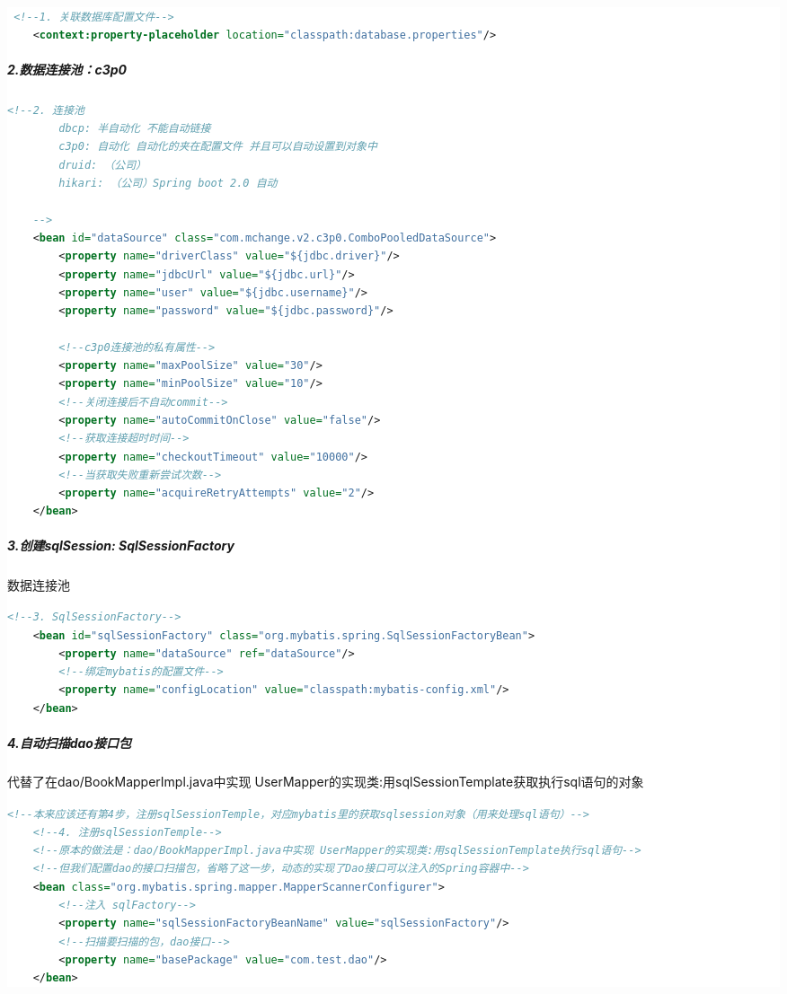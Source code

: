 ```xml
 <!--1. 关联数据库配置文件-->
    <context:property-placeholder location="classpath:database.properties"/>
```



##### 2.数据连接池：c3p0

```xml
<!--2. 连接池
        dbcp: 半自动化 不能自动链接
        c3p0: 自动化 自动化的夹在配置文件 并且可以自动设置到对象中
        druid: （公司）
        hikari: （公司）Spring boot 2.0 自动

    -->
    <bean id="dataSource" class="com.mchange.v2.c3p0.ComboPooledDataSource">
        <property name="driverClass" value="${jdbc.driver}"/>
        <property name="jdbcUrl" value="${jdbc.url}"/>
        <property name="user" value="${jdbc.username}"/>
        <property name="password" value="${jdbc.password}"/>

        <!--c3p0连接池的私有属性-->
        <property name="maxPoolSize" value="30"/>
        <property name="minPoolSize" value="10"/>
        <!--关闭连接后不自动commit-->
        <property name="autoCommitOnClose" value="false"/>
        <!--获取连接超时时间-->
        <property name="checkoutTimeout" value="10000"/>
        <!--当获取失败重新尝试次数-->
        <property name="acquireRetryAttempts" value="2"/>
    </bean>
```



##### 3.创建sqlSession: SqlSessionFactory

数据连接池

```xml
<!--3. SqlSessionFactory-->
    <bean id="sqlSessionFactory" class="org.mybatis.spring.SqlSessionFactoryBean">
        <property name="dataSource" ref="dataSource"/>
        <!--绑定mybatis的配置文件-->
        <property name="configLocation" value="classpath:mybatis-config.xml"/>
    </bean>
```



##### 4.自动扫描dao接口包

代替了在dao/BookMapperImpl.java中实现 UserMapper的实现类:用sqlSessionTemplate获取执行sql语句的对象

```xml
<!--本来应该还有第4步，注册sqlSessionTemple，对应mybatis里的获取sqlsession对象（用来处理sql语句）-->
    <!--4. 注册sqlSessionTemple-->
    <!--原本的做法是：dao/BookMapperImpl.java中实现 UserMapper的实现类:用sqlSessionTemplate执行sql语句-->
    <!--但我们配置dao的接口扫描包，省略了这一步，动态的实现了Dao接口可以注入的Spring容器中-->
    <bean class="org.mybatis.spring.mapper.MapperScannerConfigurer">
        <!--注入 sqlFactory-->
        <property name="sqlSessionFactoryBeanName" value="sqlSessionFactory"/>
        <!--扫描要扫描的包，dao接口-->
        <property name="basePackage" value="com.test.dao"/>
    </bean>
```
